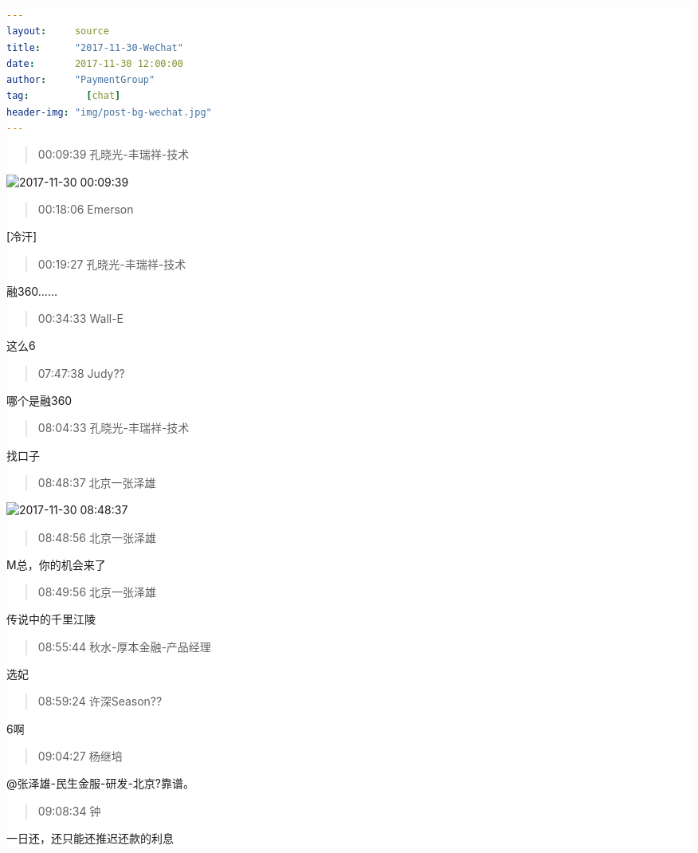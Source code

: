 ```yaml
---
layout:     source 
title:      "2017-11-30-WeChat"
date:       2017-11-30 12:00:00
author:     "PaymentGroup"
tag:		  [chat]
header-img: "img/post-bg-wechat.jpg"
---
```

> 00:09:39  孔晓光-丰瑞祥-技术  
   
![2017-11-30 00:09:39](http://static.cocolian.cn/img/201711/20171130_000939.png) 
   
> 00:18:06  Emerson  
   
[冷汗]  
   
> 00:19:27  孔晓光-丰瑞祥-技术  
   
融360……  
   
> 00:34:33  Wall-E  
   
这么6  
   
> 07:47:38  Judy??  
   
哪个是融360  
   
> 08:04:33  孔晓光-丰瑞祥-技术  
   
找口子  
   
> 08:48:37  北京一张泽雄  
   
![2017-11-30 08:48:37](http://static.cocolian.cn/img/201711/20171130_084837.png) 
   
> 08:48:56  北京一张泽雄  
   
M总，你的机会来了  
   
> 08:49:56  北京一张泽雄  
   
传说中的千里江陵  
   
> 08:55:44  秋水-厚本金融-产品经理  
   
选妃  
   
> 08:59:24  许深Season??  
   
6啊  
   
> 09:04:27  杨继培  
   
@张泽雄-民生金服-研发-北京?靠谱。  
   
> 09:08:34  钟  
   
一日还，还只能还推迟还款的利息  
   